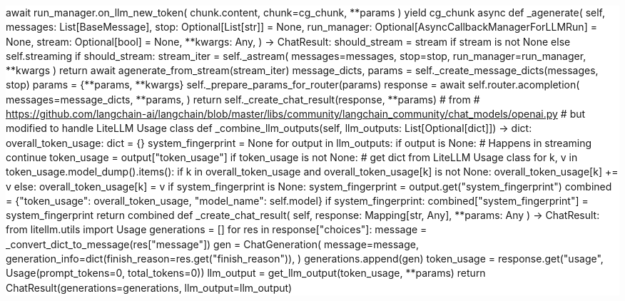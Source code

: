 await run_manager.on_llm_new_token(                         chunk.content, chunk=cg_chunk, **params                     )                 yield cg_chunk              async def _agenerate(             self,             messages: List[BaseMessage],             stop: Optional[List[str]] = None,             run_manager: Optional[AsyncCallbackManagerForLLMRun] = None,             stream: Optional[bool] = None,             **kwargs: Any,         ) -> ChatResult:             should_stream = stream if stream is not None else self.streaming             if should_stream:                 stream_iter = self._astream(                     messages=messages, stop=stop, run_manager=run_manager, **kwargs                 )                 return await agenerate_from_stream(stream_iter)                  message_dicts, params = self._create_message_dicts(messages, stop)             params = {**params, **kwargs}             self._prepare_params_for_router(params)                  response = await self.router.acompletion(                 messages=message_dicts,                 **params,             )             return self._create_chat_result(response, **params)              # from         # https://github.com/langchain-ai/langchain/blob/master/libs/community/langchain_community/chat_models/openai.py         # but modified to handle LiteLLM Usage class         def _combine_llm_outputs(self, llm_outputs: List[Optional[dict]]) -> dict:             overall_token_usage: dict = {}             system_fingerprint = None             for output in llm_outputs:                 if output is None:                     # Happens in streaming                     continue                 token_usage = output["token_usage"]                 if token_usage is not None:                     # get dict from LiteLLM Usage class                     for k, v in token_usage.model_dump().items():                         if k in overall_token_usage and overall_token_usage[k] is not None:                             overall_token_usage[k] += v                         else:                             overall_token_usage[k] = v                 if system_fingerprint is None:                     system_fingerprint = output.get("system_fingerprint")             combined = {"token_usage": overall_token_usage, "model_name": self.model}             if system_fingerprint:                 combined["system_fingerprint"] = system_fingerprint             return combined              def _create_chat_result(             self, response: Mapping[str, Any], **params: Any         ) -> ChatResult:             from litellm.utils import Usage                  generations = []             for res in response["choices"]:                 message = _convert_dict_to_message(res["message"])                 gen = ChatGeneration(                     message=message,                     generation_info=dict(finish_reason=res.get("finish_reason")),                 )                 generations.append(gen)             token_usage = response.get("usage", Usage(prompt_tokens=0, total_tokens=0))             llm_output = get_llm_output(token_usage, **params)             return ChatResult(generations=generations, llm_output=llm_output)